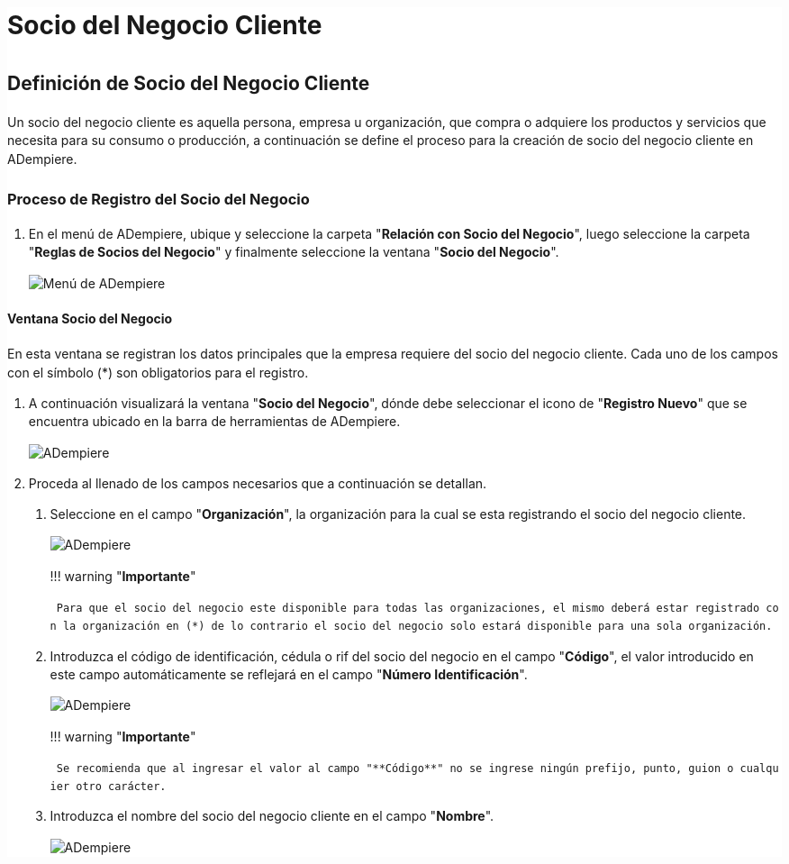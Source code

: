 # **Socio del Negocio Cliente**

## **Definición de Socio del Negocio Cliente**

Un socio del negocio cliente es aquella persona, empresa u organización, que compra o adquiere los productos y servicios que necesita para su consumo o producción, a continuación se define el proceso para la creación de socio del negocio cliente en ADempiere.

### **Proceso de Registro del Socio del Negocio**

1. En el menú de ADempiere, ubique y seleccione la carpeta "**Relación con Socio del Negocio**", luego seleccione la carpeta "**Reglas de Socios del Negocio**" y finalmente seleccione la ventana "**Socio del Negocio**". 

    ![Menú de ADempiere](../resources/menusocio.png "Menú de ADempiere")

#### **Ventana Socio del Negocio**

En esta ventana se registran los datos principales que la empresa requiere del socio del negocio cliente. Cada uno de los campos con el símbolo (*) son obligatorios para el registro.

1. A continuación visualizará la ventana "**Socio del Negocio**", dónde debe seleccionar el icono de "**Registro Nuevo**" que se encuentra ubicado en la barra de herramientas de ADempiere.

    ![ADempiere](../resources/ventana.png "Ventana Principal Socio del Negocio")

1. Proceda al llenado de los campos necesarios que a continuación se detallan.
    
    1. Seleccione en el campo "**Organización**", la organización para la cual se esta registrando el socio del negocio cliente.

        ![ADempiere](../resources/organizacion.png "Ventana Principal Socio del Negocio")

        !!! warning "**Importante**"

            Para que el socio del negocio este disponible para todas las organizaciones, el mismo deberá estar registrado con la organización en (*) de lo contrario el socio del negocio solo estará disponible para una sola organización. 
    
    1. Introduzca el código de identificación, cédula o rif del socio del negocio en el campo "**Código**", el valor introducido en este campo automáticamente se reflejará en el campo "**Número Identificación**".
        
        ![ADempiere](../resources/codigo.png "Ventana Principal Socio del Negocio")
    
        !!! warning "**Importante**"

            Se recomienda que al ingresar el valor al campo "**Código**" no se ingrese ningún prefijo, punto, guion o cualquier otro carácter.

    1. Introduzca el nombre del socio del negocio cliente en el campo "**Nombre**".

        ![ADempiere](../resources/nombre.png "Ventana Principal Socio del Negocio")
